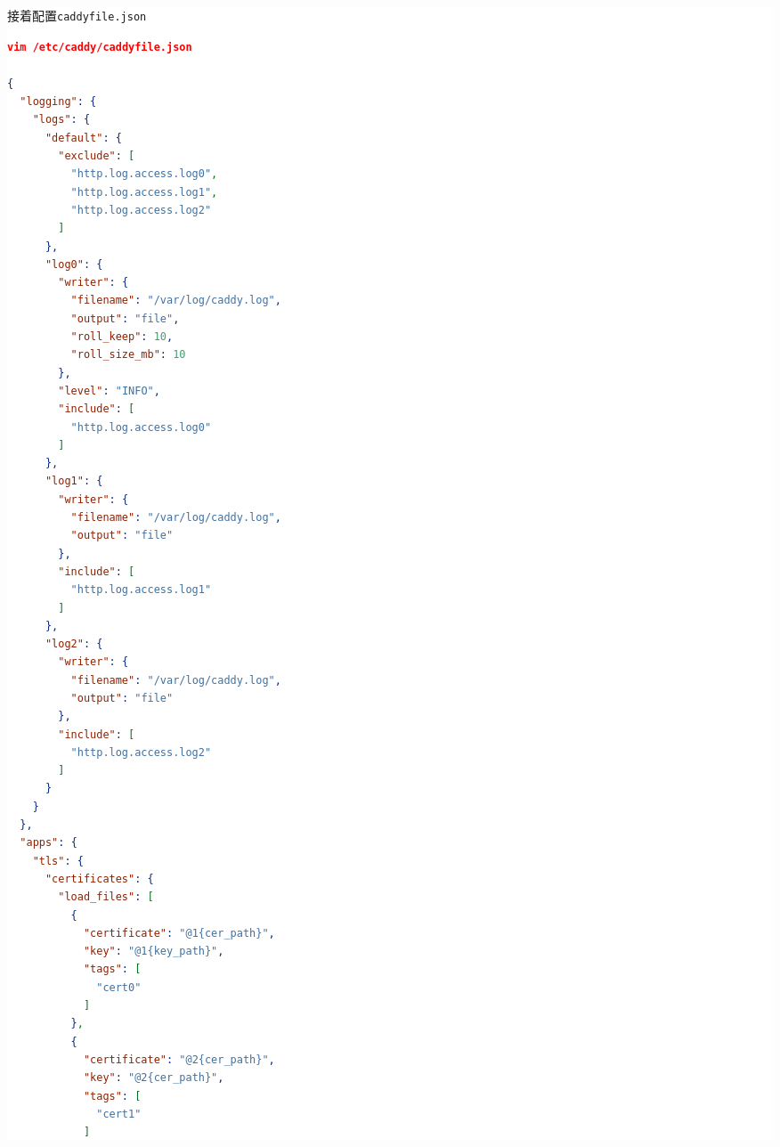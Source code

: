 接着配置`caddyfile.json`

```json
vim /etc/caddy/caddyfile.json

{
  "logging": {
    "logs": {
      "default": {
        "exclude": [
          "http.log.access.log0",
          "http.log.access.log1",
          "http.log.access.log2"
        ]
      },
      "log0": {
        "writer": {
          "filename": "/var/log/caddy.log",
          "output": "file",
          "roll_keep": 10,
          "roll_size_mb": 10
        },
        "level": "INFO",
        "include": [
          "http.log.access.log0"
        ]
      },
      "log1": {
        "writer": {
          "filename": "/var/log/caddy.log",
          "output": "file"
        },
        "include": [
          "http.log.access.log1"
        ]
      },
      "log2": {
        "writer": {
          "filename": "/var/log/caddy.log",
          "output": "file"
        },
        "include": [
          "http.log.access.log2"
        ]
      }
    }
  },
  "apps": {
    "tls": {
      "certificates": {
        "load_files": [
          {
            "certificate": "@1{cer_path}",
            "key": "@1{key_path}",
            "tags": [
              "cert0"
            ]
          },
          {
            "certificate": "@2{cer_path}",
            "key": "@2{cer_path}",
            "tags": [
              "cert1"
            ]
```
